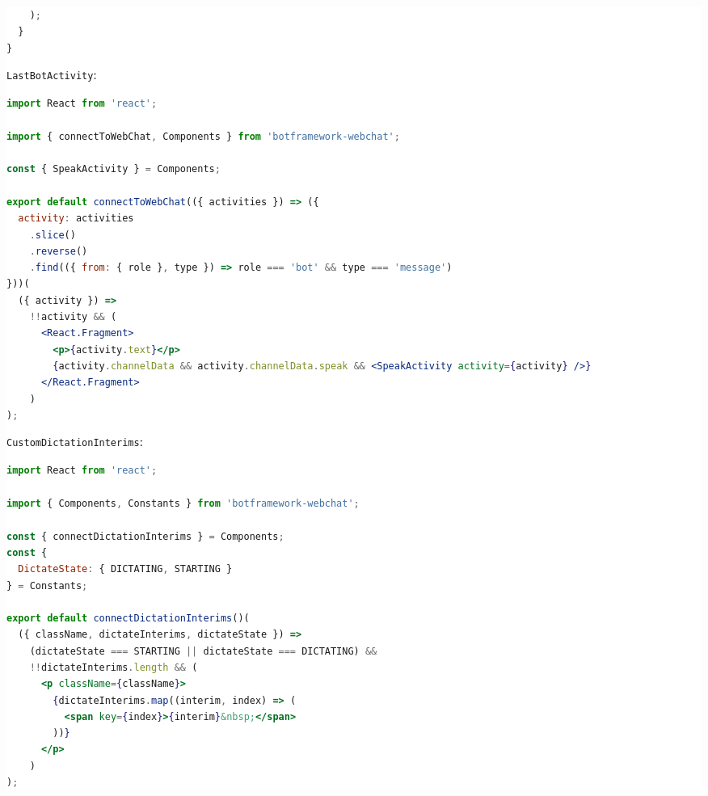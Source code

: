 ```jsx
    );
  }
}
```

`LastBotActivity`:

```jsx
import React from 'react';

import { connectToWebChat, Components } from 'botframework-webchat';

const { SpeakActivity } = Components;

export default connectToWebChat(({ activities }) => ({
  activity: activities
    .slice()
    .reverse()
    .find(({ from: { role }, type }) => role === 'bot' && type === 'message')
}))(
  ({ activity }) =>
    !!activity && (
      <React.Fragment>
        <p>{activity.text}</p>
        {activity.channelData && activity.channelData.speak && <SpeakActivity activity={activity} />}
      </React.Fragment>
    )
);
```

`CustomDictationInterims`:

```jsx
import React from 'react';

import { Components, Constants } from 'botframework-webchat';

const { connectDictationInterims } = Components;
const {
  DictateState: { DICTATING, STARTING }
} = Constants;

export default connectDictationInterims()(
  ({ className, dictateInterims, dictateState }) =>
    (dictateState === STARTING || dictateState === DICTATING) &&
    !!dictateInterims.length && (
      <p className={className}>
        {dictateInterims.map((interim, index) => (
          <span key={index}>{interim}&nbsp;</span>
        ))}
      </p>
    )
);
```
